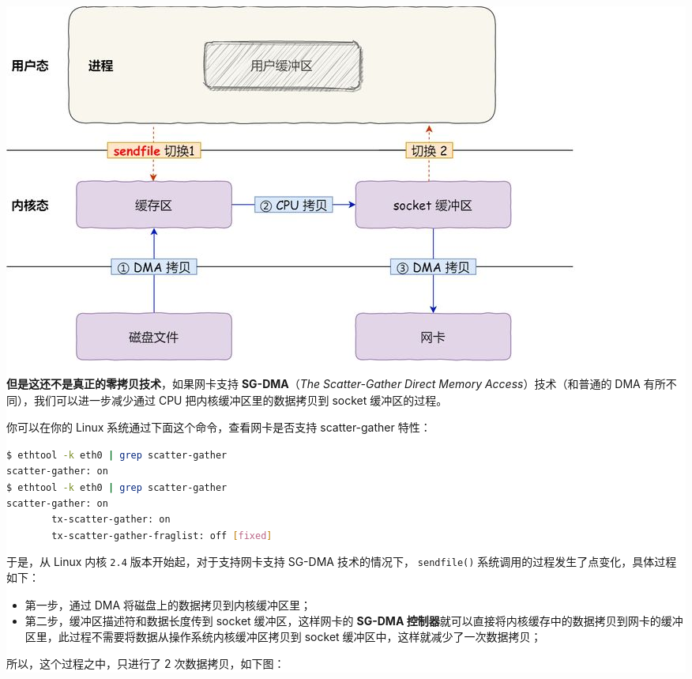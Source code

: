 ![img](LinuxIO.assets/v2-557b255dbca2fdd3a5a213cbee7df513_720w.jpg)

**但是这还不是真正的零拷贝技术**，如果网卡支持 **SG-DMA**（*The Scatter-Gather Direct Memory Access*）技术（和普通的 DMA 有所不同），我们可以进一步减少通过 CPU 把内核缓冲区里的数据拷贝到 socket 缓冲区的过程。

你可以在你的 Linux 系统通过下面这个命令，查看网卡是否支持 scatter-gather 特性：

```sh
$ ethtool -k eth0 | grep scatter-gather
scatter-gather: on
$ ethtool -k eth0 | grep scatter-gather
scatter-gather: on
        tx-scatter-gather: on
        tx-scatter-gather-fraglist: off [fixed]
```

于是，从 Linux 内核 `2.4` 版本开始起，对于支持网卡支持 SG-DMA 技术的情况下， `sendfile()` 系统调用的过程发生了点变化，具体过程如下：

- 第一步，通过 DMA 将磁盘上的数据拷贝到内核缓冲区里；
- 第二步，缓冲区描述符和数据长度传到 socket 缓冲区，这样网卡的 **SG-DMA 控制器**就可以直接将内核缓存中的数据拷贝到网卡的缓冲区里，此过程不需要将数据从操作系统内核缓冲区拷贝到 socket 缓冲区中，这样就减少了一次数据拷贝；

所以，这个过程之中，只进行了 2 次数据拷贝，如下图：
